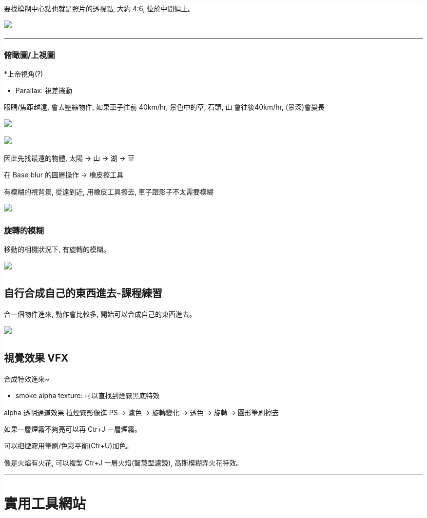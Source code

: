 要找模糊中心點也就是照片的透視點, 大約 4:6, 位於中間偏上。  

![](https://i.imgur.com/4TQnhjc.jpg)   
 
 ---
 
 ### 俯瞰圖/上視圖   
 
*上帝視角(?)  

- Parallax: 視差捲動  

眼睛/焦距越遠, 會去壓縮物件, 如果車子往前 40km/hr, 景色中的草, 石頭, 山 會往後40km/hr, (景深)會變長  

![](https://i.imgur.com/sERruHY.png)   

![](https://i.imgur.com/svVzEGF.png)   

因此先找最遠的物體, 太陽 → 山 → 湖 → 草  

在 Base blur 的圖層操作 → 橡皮擦工具   

有模糊的視背景, 從遠到近, 用橡皮工具擦去, 車子跟影子不太需要模糊     

![](https://i.imgur.com/oHvgQ2f.jpg)   

### 旋轉的模糊  

移動的相機狀況下, 有旋轉的模糊。  

![](https://i.imgur.com/52GUVE0.png)   

## 自行合成自己的東西進去-課程練習   

合一個物件進來, 動作會比較多, 開始可以合成自己的東西進去。  

![](https://i.imgur.com/vZMG1f7.jpg)   


## 視覺效果 VFX    

合成特效進來~  

- smoke alpha texture: 可以直找到煙霧黑底特效   

alpha 透明通道效果 拉煙霧影像進 PS → 濾色 → 旋轉變化 → 透色 → 旋轉 → 圓形筆刷擦去   

如果一層煙霧不夠亮可以再 Ctr+J 一層煙霧。  

可以把煙霧用筆刷/色彩平衡(Ctr+U)加色。   

像是火焰有火花, 可以複製 Ctr+J 一層火焰(智慧型濾鏡), 高斯模糊弄火花特效。   

---

# 實用工具網站  
